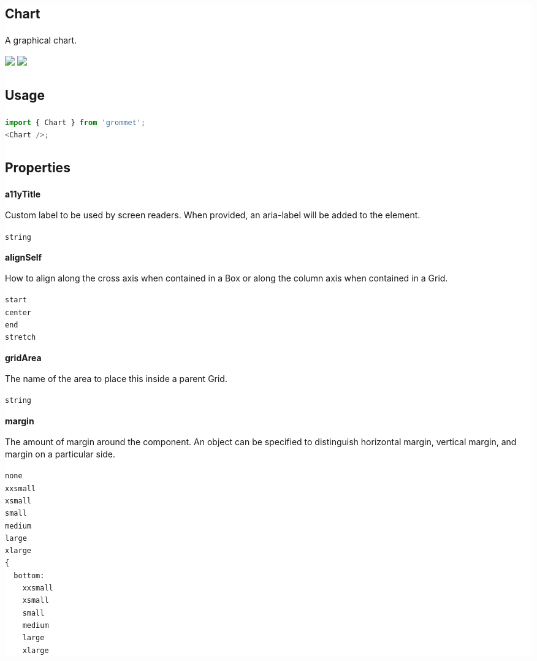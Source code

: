 ## Chart

A graphical chart.

[![](https://cdn-images-1.medium.com/fit/c/120/120/1*TD1P0HtIH9zF0UEH28zYtw.png)](https://storybook.grommet.io/?selectedKind=Visualizations-Chart&full=0&stories=1&panelRight=0) [![](https://codesandbox.io/static/img/play-codesandbox.svg)](https://codesandbox.io/s/github/grommet/grommet-sandbox?initialpath=/chart&module=%2Fsrc%2FChart.js)

## Usage

```javascript
import { Chart } from 'grommet';
<Chart />;
```

## Properties

**a11yTitle**

Custom label to be used by screen readers. When provided, an aria-label will
be added to the element.

```
string
```

**alignSelf**

How to align along the cross axis when contained in
a Box or along the column axis when contained in a Grid.

```
start
center
end
stretch
```

**gridArea**

The name of the area to place
this inside a parent Grid.

```
string
```

**margin**

The amount of margin around the component. An object can
be specified to distinguish horizontal margin, vertical margin, and
margin on a particular side.

```
none
xxsmall
xsmall
small
medium
large
xlarge
{
  bottom:
    xxsmall
    xsmall
    small
    medium
    large
    xlarge
```
